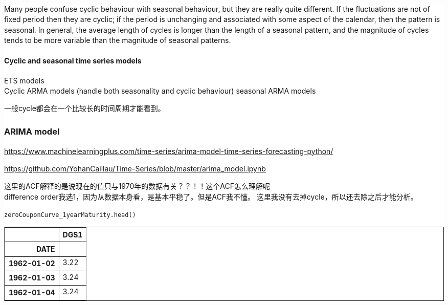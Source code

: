 Many people confuse cyclic behaviour with seasonal behaviour, but they are really quite different. If the fluctuations are not of fixed period then they are cyclic; if the period is unchanging and associated with some aspect of the calendar, then the pattern is seasonal. In general, the average length of cycles is longer than the length of a seasonal pattern, and the magnitude of cycles tends to be more variable than the magnitude of seasonal patterns.  

#### Cyclic and seasonal time series models  
ETS models  
Cyclic ARMA models (handle both seasonality and cyclic behaviour)
seasonal ARMA models

一般cycle都会在一个比较长的时间周期才能看到。

### ARIMA model
https://www.machinelearningplus.com/time-series/arima-model-time-series-forecasting-python/  

https://github.com/YohanCaillau/Time-Series/blob/master/arima_model.ipynb  

这里的ACF解释的是说现在的值只与1970年的数据有关？？！！这个ACF怎么理解呢  
difference order我选1，因为从数据本身看，是基本平稳了。但是ACF我不懂。
这里我没有去掉cycle，所以还去除之后才能分析。


```python
zeroCouponCurve_1yearMaturity.head()
```




<div>
<style scoped>
    .dataframe tbody tr th:only-of-type {
        vertical-align: middle;
    }

    .dataframe tbody tr th {
        vertical-align: top;
    }

    .dataframe thead th {
        text-align: right;
    }
</style>
<table border="1" class="dataframe">
  <thead>
    <tr style="text-align: right;">
      <th></th>
      <th>DGS1</th>
    </tr>
    <tr>
      <th>DATE</th>
      <th></th>
    </tr>
  </thead>
  <tbody>
    <tr>
      <th>1962-01-02</th>
      <td>3.22</td>
    </tr>
    <tr>
      <th>1962-01-03</th>
      <td>3.24</td>
    </tr>
    <tr>
      <th>1962-01-04</th>
      <td>3.24</td>
    </tr>
    <tr>